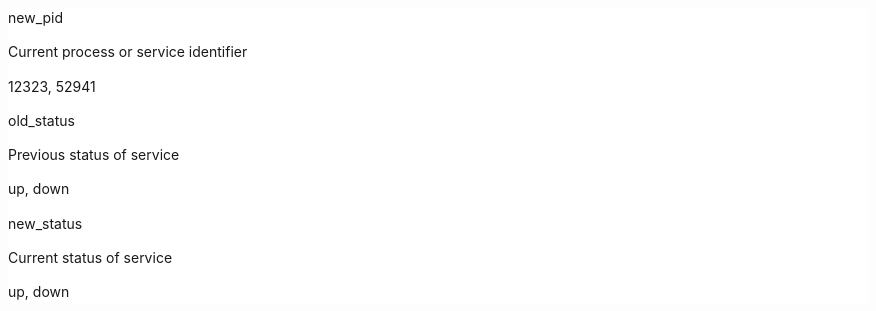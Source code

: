 <td rowspan="1" colspan="1">

new_pid

</td>

<td rowspan="1" colspan="1">

Current process or service identifier

</td>

<td rowspan="1" colspan="1">

12323, 52941

</td>

</tr>

<tr>

<td rowspan="1" colspan="1">

old_status

</td>

<td rowspan="1" colspan="1">

Previous status of service

</td>

<td rowspan="1" colspan="1">

up, down

</td>

</tr>

<tr>

<td rowspan="1" colspan="1">

new_status

</td>

<td rowspan="1" colspan="1">

Current status of service

</td>

<td rowspan="1" colspan="1">

up, down

</td>

</tr>

</tbody>
